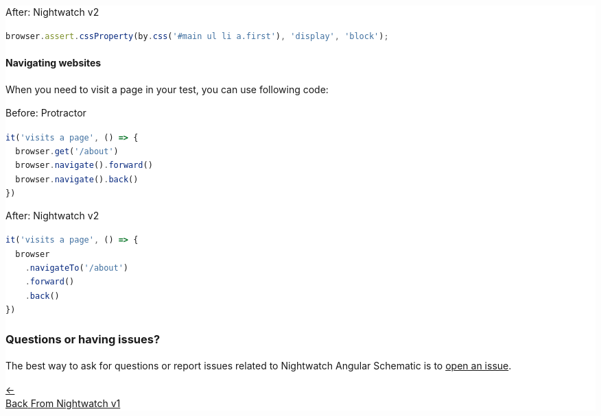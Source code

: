 <span>After: Nightwatch v2</span>

```javascript
browser.assert.cssProperty(by.css('#main ul li a.first'), 'display', 'block');
```

#### Navigating websites

When you need to visit a page in your test, you can use following code:

<span>Before: Protractor</span>

```javascript
it('visits a page', () => {
  browser.get('/about')
  browser.navigate().forward()
  browser.navigate().back()
})
```

<span>After: Nightwatch v2</span>

```javascript
it('visits a page', () => {
  browser
    .navigateTo('/about')
    .forward()
    .back()
})
```

### Questions or having issues?

The best way to ask for questions or report issues related to Nightwatch Angular Schematic is to [open an issue][GithubIssueLink].

[AngualarRFC]:https://github.com/angular/protractor/issues/5502
[NightwatchSchematicDocumentation]:https://github.com/nightwatchjs/nightwatch-schematics#readme
[GithubIssueLink]:https://github.com/nightwatchjs/nightwatch-schematics/issues?q=is%3Aissue+is%3Aopen+sort%3Aupdated-desc
[ElementDocumentationLink]:https://v2.nightwatchjs.org/api/element.html
[ElementInteractionDocLink]:https://v2.nightwatchjs.org/api/commands/#elementinteraction-headline
[AssertionLink]:https://v2.nightwatchjs.org/api/assert/
[ExceptLink]:https://v2.nightwatchjs.org/api/expect/
[PageObjectLink]:https://v2.nightwatchjs.org/api/pageobject/
[APICommandsLink]:https://v2.nightwatchjs.org/api/commands/

<div class="doc-pagination justify-content-start pt-40">
  <div class="previous">
    <a href="https://nightwatchjs.org/guide/migrating-to-nightwatch/from-nightwatch-v1.html">
      <span>←</span>
        <div class="d-flex flex-column">
          <span class="smallT">Back</span>
          <span class="bigT">From Nightwatch v1</span>
        </div>
    </a>
  </div>
</div>
